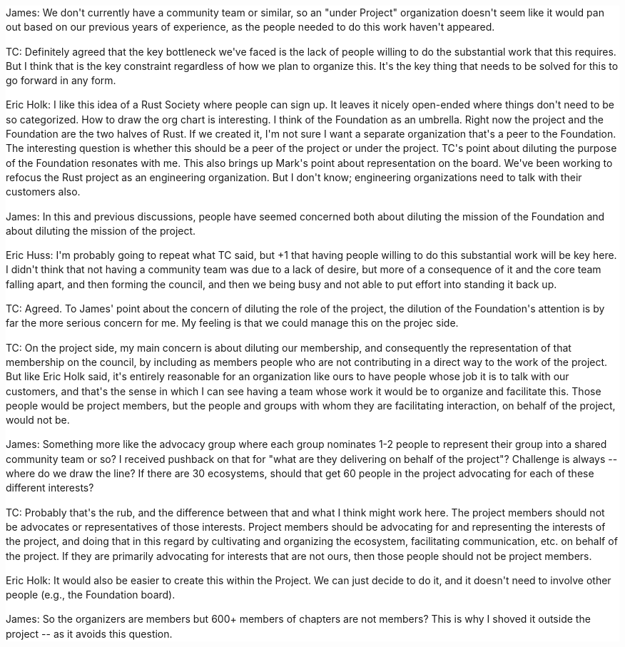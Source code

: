 James: We don't currently have a community team or similar, so an "under Project" organization doesn't seem like it would pan out based on our previous years of experience, as the people needed to do this work haven't appeared.

TC: Definitely agreed that the key bottleneck we've faced is the lack of people willing to do the substantial work that this requires. But I think that is the key constraint regardless of how we plan to organize this.  It's the key thing that needs to be solved for this to go forward in any form.

Eric Holk: I like this idea of a Rust Society where people can sign up.  It leaves it nicely open-ended where things don't need to be so categorized.  How to draw the org chart is interesting.  I think of the Foundation as an umbrella.  Right now the project and the Foundation are the two halves of Rust.  If we created it, I'm not sure I want a separate organization that's a peer to the Foundation.  The interesting question is whether this should be a peer of the project or under the project.  TC's point about diluting the purpose of the Foundation resonates with me.  This also brings up Mark's point about representation on the board.  We've been working to refocus the Rust project as an engineering organization.  But I don't know; engineering organizations need to talk with their customers also.

James: In this and previous discussions, people have seemed concerned both about diluting the mission of the Foundation and about diluting the mission of the project.

Eric Huss: I'm probably going to repeat what TC said, but +1 that having people willing to do this substantial work will be key here. I didn't think that not having a community team was due to a lack of desire, but more of a consequence of it and the core team falling apart, and then forming the council, and then we being busy and not able to put effort into standing it back up.

TC: Agreed.  To James' point about the concern of diluting the role of the project, the dilution of the Foundation's attention is by far the more serious concern for me.  My feeling is that we could manage this on the projec side.

TC: On the project side, my main concern is about diluting our membership, and consequently the representation of that membership on the council, by including as members people who are not contributing in a direct way to the work of the project.  But like Eric Holk said, it's entirely reasonable for an organization like ours to have people whose job it is to talk with our customers, and that's the sense in which I can see having a team whose work it would be to organize and facilitate this.  Those people would be project members, but the people and groups with whom they are facilitating interaction, on behalf of the project, would not be.

James: Something more like the advocacy group where each group nominates 1-2 people to represent their group into a shared community team or so? I received pushback on that for "what are they delivering on behalf of the project"? Challenge is always -- where do we draw the line? If there are 30 ecosystems, should that get 60 people in the project advocating for each of these different interests?

TC: Probably that's the rub, and the difference between that and what I think might work here.  The project members should not be advocates or representatives of those interests.  Project members should be advocating for and representing the interests of the project, and doing that in this regard by cultivating and organizing the ecosystem, facilitating communication, etc. on behalf of the project.  If they are primarily advocating for interests that are not ours, then those people should not be project members.

Eric Holk: It would also be easier to create this within the Project.  We can just decide to do it, and it doesn't need to involve other people (e.g., the Foundation board).

James: So the organizers are members but 600+ members of chapters are not members? This is why I shoved it outside the project -- as it avoids this question.
